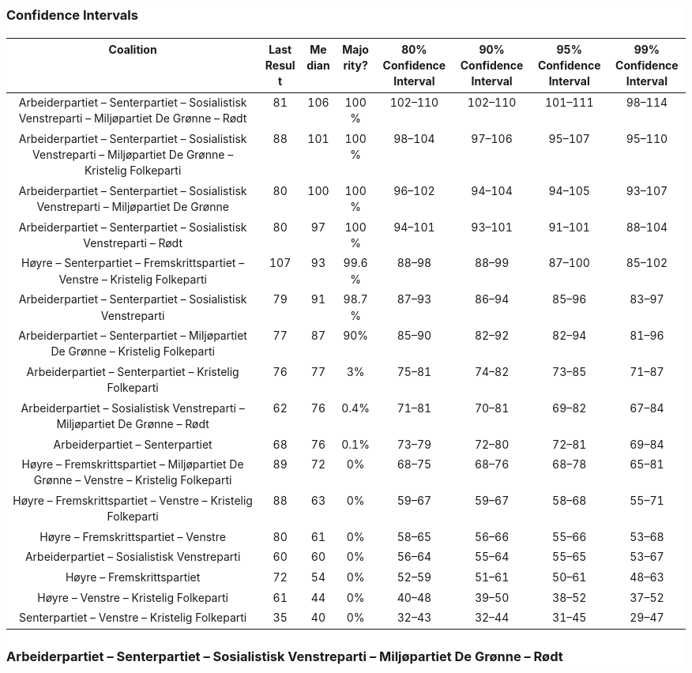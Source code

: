 ### Confidence Intervals

| Coalition | Last Result | Median | Majority? | 80% Confidence Interval | 90% Confidence Interval | 95% Confidence Interval | 99% Confidence Interval |
|:---------:|:-----------:|:------:|:---------:|:-----------------------:|:-----------------------:|:-----------------------:|:-----------------------:|
| Arbeiderpartiet – Senterpartiet – Sosialistisk Venstreparti – Miljøpartiet De Grønne – Rødt | 81 | 106 | 100% | 102–110 | 102–110 | 101–111 | 98–114 |
| Arbeiderpartiet – Senterpartiet – Sosialistisk Venstreparti – Miljøpartiet De Grønne – Kristelig Folkeparti | 88 | 101 | 100% | 98–104 | 97–106 | 95–107 | 95–110 |
| Arbeiderpartiet – Senterpartiet – Sosialistisk Venstreparti – Miljøpartiet De Grønne | 80 | 100 | 100% | 96–102 | 94–104 | 94–105 | 93–107 |
| Arbeiderpartiet – Senterpartiet – Sosialistisk Venstreparti – Rødt | 80 | 97 | 100% | 94–101 | 93–101 | 91–101 | 88–104 |
| Høyre – Senterpartiet – Fremskrittspartiet – Venstre – Kristelig Folkeparti | 107 | 93 | 99.6% | 88–98 | 88–99 | 87–100 | 85–102 |
| Arbeiderpartiet – Senterpartiet – Sosialistisk Venstreparti | 79 | 91 | 98.7% | 87–93 | 86–94 | 85–96 | 83–97 |
| Arbeiderpartiet – Senterpartiet – Miljøpartiet De Grønne – Kristelig Folkeparti | 77 | 87 | 90% | 85–90 | 82–92 | 82–94 | 81–96 |
| Arbeiderpartiet – Senterpartiet – Kristelig Folkeparti | 76 | 77 | 3% | 75–81 | 74–82 | 73–85 | 71–87 |
| Arbeiderpartiet – Sosialistisk Venstreparti – Miljøpartiet De Grønne – Rødt | 62 | 76 | 0.4% | 71–81 | 70–81 | 69–82 | 67–84 |
| Arbeiderpartiet – Senterpartiet | 68 | 76 | 0.1% | 73–79 | 72–80 | 72–81 | 69–84 |
| Høyre – Fremskrittspartiet – Miljøpartiet De Grønne – Venstre – Kristelig Folkeparti | 89 | 72 | 0% | 68–75 | 68–76 | 68–78 | 65–81 |
| Høyre – Fremskrittspartiet – Venstre – Kristelig Folkeparti | 88 | 63 | 0% | 59–67 | 59–67 | 58–68 | 55–71 |
| Høyre – Fremskrittspartiet – Venstre | 80 | 61 | 0% | 58–65 | 56–66 | 55–66 | 53–68 |
| Arbeiderpartiet – Sosialistisk Venstreparti | 60 | 60 | 0% | 56–64 | 55–64 | 55–65 | 53–67 |
| Høyre – Fremskrittspartiet | 72 | 54 | 0% | 52–59 | 51–61 | 50–61 | 48–63 |
| Høyre – Venstre – Kristelig Folkeparti | 61 | 44 | 0% | 40–48 | 39–50 | 38–52 | 37–52 |
| Senterpartiet – Venstre – Kristelig Folkeparti | 35 | 40 | 0% | 32–43 | 32–44 | 31–45 | 29–47 |

### Arbeiderpartiet – Senterpartiet – Sosialistisk Venstreparti – Miljøpartiet De Grønne – Rødt

